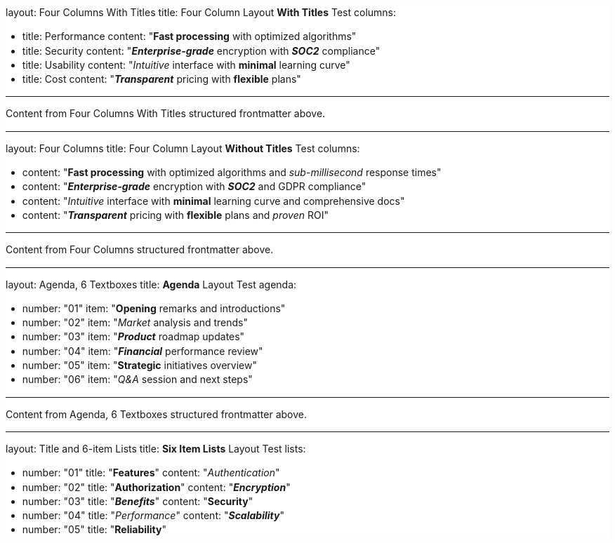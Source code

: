layout: Four Columns With Titles
title: Four Column Layout **With Titles** Test
columns:
  - title: Performance
    content: "**Fast processing** with optimized algorithms"
  - title: Security
    content: "***Enterprise-grade*** encryption with ___SOC2___ compliance"
  - title: Usability
    content: "*Intuitive* interface with **minimal** learning curve"
  - title: Cost
    content: "___Transparent___ pricing with **flexible** plans"
---

Content from Four Columns With Titles structured frontmatter above.

---
layout: Four Columns
title: Four Column Layout **Without Titles** Test
columns:
  - content: "**Fast processing** with optimized algorithms and *sub-millisecond* response times"
  - content: "***Enterprise-grade*** encryption with ___SOC2___ and GDPR compliance"
  - content: "*Intuitive* interface with **minimal** learning curve and comprehensive docs"
  - content: "___Transparent___ pricing with **flexible** plans and *proven* ROI"
---

Content from Four Columns structured frontmatter above.

---
layout: Agenda, 6 Textboxes
title: **Agenda** Layout Test
agenda:
  - number: "01"
    item: "**Opening** remarks and introductions"
  - number: "02"
    item: "*Market* analysis and trends"
  - number: "03"
    item: "***Product*** roadmap updates"
  - number: "04"
    item: "___Financial___ performance review"
  - number: "05"
    item: "**Strategic** initiatives overview"
  - number: "06"
    item: "*Q&A* session and next steps"
---

Content from Agenda, 6 Textboxes structured frontmatter above.

---
layout: Title and 6-item Lists
title: **Six Item Lists** Layout Test
lists:
  - number: "01"
    title: "**Features**"
    content: "*Authentication*"
  - number: "02"
    title: "**Authorization**"
    content: "___Encryption___"
  - number: "03"
    title: "***Benefits***"
    content: "**Security**"
  - number: "04"
    title: "*Performance*"
    content: "___Scalability___"
  - number: "05"
    title: "**Reliability**"
